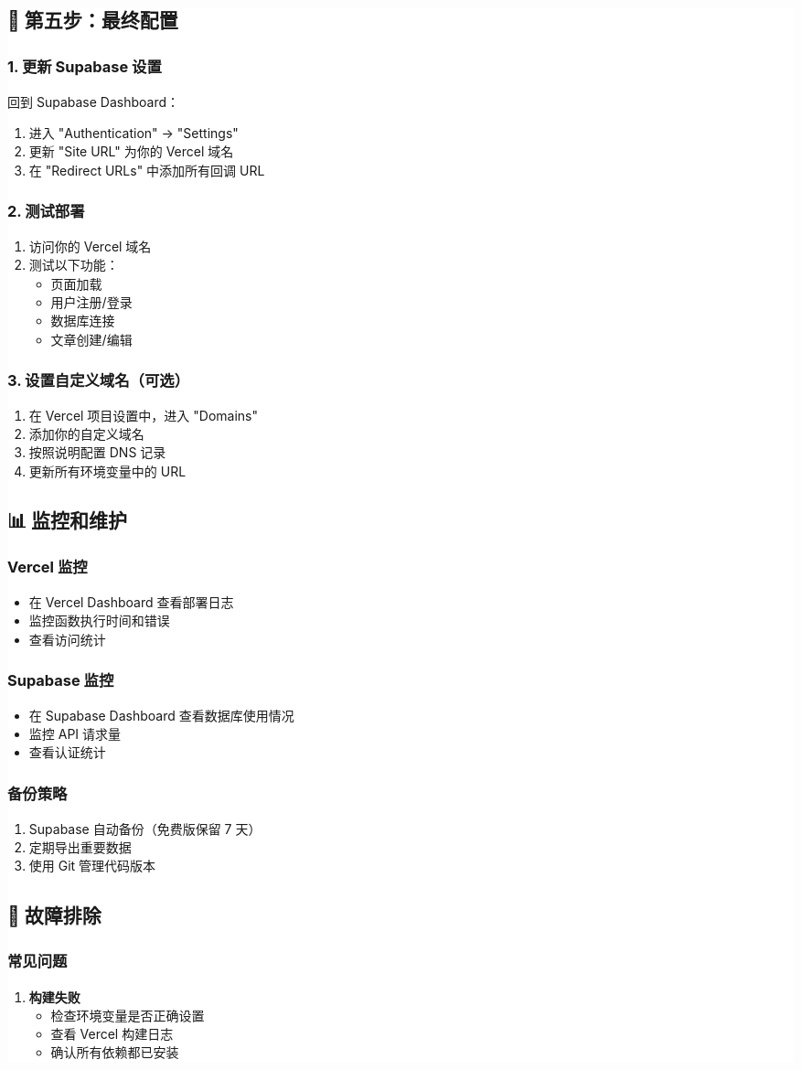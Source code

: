 ## 🎯 第五步：最终配置

### 1. 更新 Supabase 设置

回到 Supabase Dashboard：

1. 进入 "Authentication" → "Settings"
2. 更新 "Site URL" 为你的 Vercel 域名
3. 在 "Redirect URLs" 中添加所有回调 URL

### 2. 测试部署

1. 访问你的 Vercel 域名
2. 测试以下功能：
   - 页面加载
   - 用户注册/登录
   - 数据库连接
   - 文章创建/编辑

### 3. 设置自定义域名（可选）

1. 在 Vercel 项目设置中，进入 "Domains"
2. 添加你的自定义域名
3. 按照说明配置 DNS 记录
4. 更新所有环境变量中的 URL

## 📊 监控和维护

### Vercel 监控

- 在 Vercel Dashboard 查看部署日志
- 监控函数执行时间和错误
- 查看访问统计

### Supabase 监控

- 在 Supabase Dashboard 查看数据库使用情况
- 监控 API 请求量
- 查看认证统计

### 备份策略

1. Supabase 自动备份（免费版保留 7 天）
2. 定期导出重要数据
3. 使用 Git 管理代码版本

## 🚨 故障排除

### 常见问题

1. **构建失败**
   - 检查环境变量是否正确设置
   - 查看 Vercel 构建日志
   - 确认所有依赖都已安装
